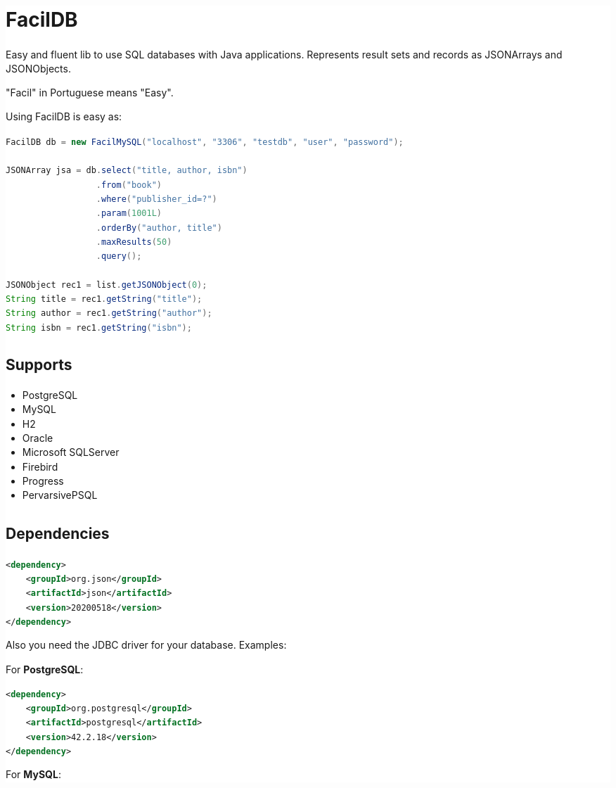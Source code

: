 # FacilDB
Easy and fluent lib to use SQL databases with Java applications. Represents result sets and records as JSONArrays and JSONObjects.

"Facil" in Portuguese means "Easy". 

Using FacilDB is easy as:

```java
FacilDB db = new FacilMySQL("localhost", "3306", "testdb", "user", "password");

JSONArray jsa = db.select("title, author, isbn")
                  .from("book")
                  .where("publisher_id=?")
                  .param(1001L)
                  .orderBy("author, title")
                  .maxResults(50)
                  .query();

JSONObject rec1 = list.getJSONObject(0);
String title = rec1.getString("title");
String author = rec1.getString("author");
String isbn = rec1.getString("isbn");
```

## Supports

- PostgreSQL
- MySQL
- H2
- Oracle
- Microsoft SQLServer
- Firebird
- Progress
- PervarsivePSQL

## Dependencies

```xml
<dependency>
    <groupId>org.json</groupId>
    <artifactId>json</artifactId>
    <version>20200518</version>
</dependency>
```

Also you need the JDBC driver for your database. Examples:

For **PostgreSQL**:

```xml
<dependency>
    <groupId>org.postgresql</groupId>
    <artifactId>postgresql</artifactId>
    <version>42.2.18</version>
</dependency>
```
For **MySQL**:
